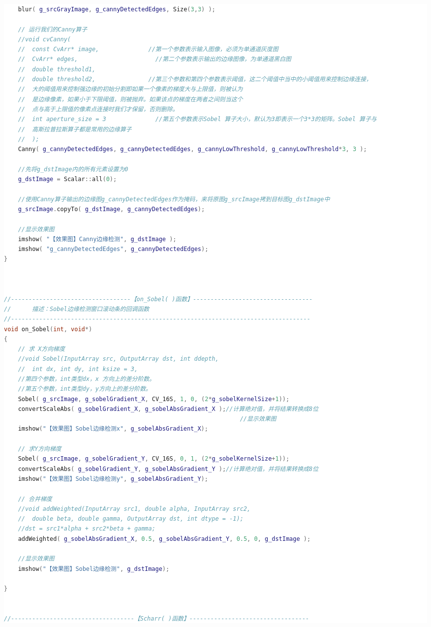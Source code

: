```cpp
	blur( g_srcGrayImage, g_cannyDetectedEdges, Size(3,3) );

	// 运行我们的Canny算子
	//void cvCanny(
	//	const CvArr* image,              //第一个参数表示输入图像，必须为单通道灰度图
	//	CvArr* edges,                      //第二个参数表示输出的边缘图像，为单通道黑白图
	//	double threshold1,
	//	double threshold2,               //第三个参数和第四个参数表示阈值，这二个阈值中当中的小阈值用来控制边缘连接，
	//	大的阈值用来控制强边缘的初始分割即如果一个像素的梯度大与上限值，则被认为
	//	是边缘像素，如果小于下限阈值，则被抛弃。如果该点的梯度在两者之间则当这个
	//	点与高于上限值的像素点连接时我们才保留，否则删除。
	//	int aperture_size = 3              //第五个参数表示Sobel 算子大小，默认为3即表示一个3*3的矩阵。Sobel 算子与
	//	高斯拉普拉斯算子都是常用的边缘算子
	//	);
	Canny( g_cannyDetectedEdges, g_cannyDetectedEdges, g_cannyLowThreshold, g_cannyLowThreshold*3, 3 );

	//先将g_dstImage内的所有元素设置为0 
	g_dstImage = Scalar::all(0);

	//使用Canny算子输出的边缘图g_cannyDetectedEdges作为掩码，来将原图g_srcImage拷到目标图g_dstImage中
	g_srcImage.copyTo( g_dstImage, g_cannyDetectedEdges);

	//显示效果图
	imshow( "【效果图】Canny边缘检测", g_dstImage );
	imshow( "g_cannyDetectedEdges", g_cannyDetectedEdges);
}



//----------------------------------【on_Sobel( )函数】----------------------------------
//		描述：Sobel边缘检测窗口滚动条的回调函数
//-------------------------------------------------------------------------------------
void on_Sobel(int, void*)
{
	// 求 X方向梯度
	//void Sobel(InputArray src, OutputArray dst, int ddepth,
	//	int dx, int dy, int ksize = 3,
	//第四个参数，int类型dx，x 方向上的差分阶数。
	//第五个参数，int类型dy，y方向上的差分阶数。
	Sobel( g_srcImage, g_sobelGradient_X, CV_16S, 1, 0, (2*g_sobelKernelSize+1));
	convertScaleAbs( g_sobelGradient_X, g_sobelAbsGradient_X );//计算绝对值，并将结果转换成8位
																   //显示效果图
	imshow("【效果图】Sobel边缘检测x", g_sobelAbsGradient_X);

	// 求Y方向梯度
	Sobel( g_srcImage, g_sobelGradient_Y, CV_16S, 0, 1, (2*g_sobelKernelSize+1));
	convertScaleAbs( g_sobelGradient_Y, g_sobelAbsGradient_Y );//计算绝对值，并将结果转换成8位
	imshow("【效果图】Sobel边缘检测y", g_sobelAbsGradient_Y);

	// 合并梯度
	//void addWeighted(InputArray src1, double alpha, InputArray src2,
	//	double beta, double gamma, OutputArray dst, int dtype = -1);
	//dst = src1*alpha + src2*beta + gamma;
	addWeighted( g_sobelAbsGradient_X, 0.5, g_sobelAbsGradient_Y, 0.5, 0, g_dstImage );

	//显示效果图
	imshow("【效果图】Sobel边缘检测", g_dstImage); 

}


//-----------------------------------【Scharr( )函数】----------------------------------
```